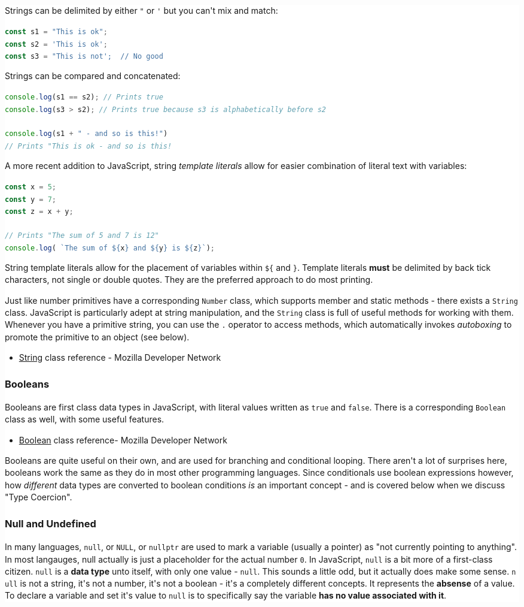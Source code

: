 Strings can be delimited by either `"` or `'` but you can't mix and match:

```js
const s1 = "This is ok";
const s2 = 'This is ok';
const s3 = "This is not';  // No good
```
Strings can be compared and concatenated:

```js
console.log(s1 == s2); // Prints true
console.log(s3 > s2); // Prints true because s3 is alphabetically before s2

console.log(s1 + " - and so is this!") 
// Prints "This is ok - and so is this! 
```
A more recent addition to JavaScript, string *template literals* allow for easier combination of literal text with variables:

```js
const x = 5;
const y = 7;
const z = x + y;

// Prints "The sum of 5 and 7 is 12"
console.log( `The sum of ${x} and ${y} is ${z}`);
```
String template literals allow for the placement of variables within `${` and `}`.  Template literals **must** be delimited by back tick characters, not single or double quotes.  They are the preferred approach to do most printing.

Just like number primitives have a corresponding `Number` class, which supports member and static methods - there exists a `String` class.  JavaScript is particularly adept at string manipulation, and the `String` class is full of useful methods for working with them.  Whenever you have a primitive string, you can use the `.` operator to access methods, which automatically invokes *autoboxing* to promote the primitive to an object (see below).

- [String](https://developer.mozilla.org/en-US/docs/Web/JavaScript/Reference/Global_Objects/String) class reference - Mozilla Developer Network

### Booleans
Booleans are first class data types in JavaScript, with literal values written as `true` and `false`.  There is a corresponding `Boolean` class as well, with some useful features.

- [Boolean](https://developer.mozilla.org/en-US/docs/Web/JavaScript/Reference/Global_Objects/Boolean) class reference- Mozilla Developer Network

Booleans are quite useful on their own, and are used for branching and conditional looping.  There aren't a lot of surprises here, booleans work the same as they do in most other programming languages.  Since conditionals use boolean expressions however, how *different* data types are converted to boolean conditions *is* an important concept - and is covered below when we discuss "Type Coercion".

### Null and Undefined
In many languages, `null`, or `NULL`, or `nullptr` are used to mark a variable (usually a pointer) as "not currently pointing to anything".  In most langauges, null actually is just a placeholder for the actual number `0`.  In JavaScript, `null` is a bit more of a first-class citizen.  `null` is a **data type** unto itself, with only one value - `null`.  This sounds a little odd, but it actually does make some sense.  `null` is not a string, it's not a number, it's not a boolean - it's a completely different concepts.  It represents the **absense** of a value.  To declare a variable and set it's value to `null` is to specifically say the variable **has no value associated with it**.
